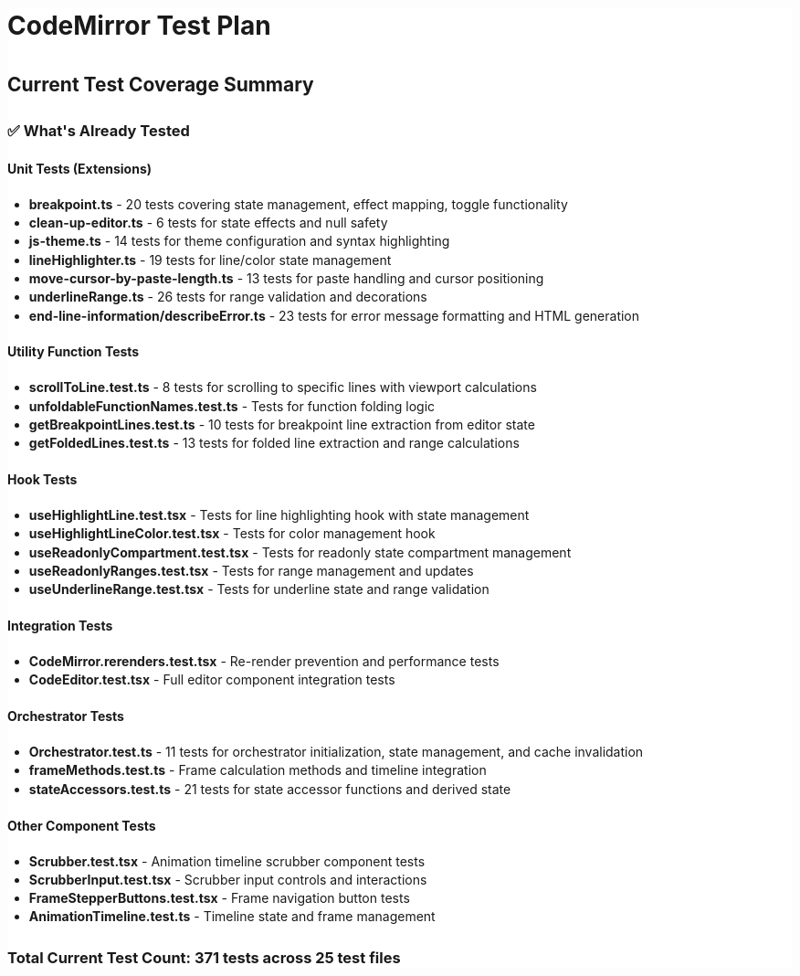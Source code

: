 # CodeMirror Test Plan

## Current Test Coverage Summary

### ✅ What's Already Tested

#### Unit Tests (Extensions)

- **breakpoint.ts** - 20 tests covering state management, effect mapping, toggle functionality
- **clean-up-editor.ts** - 6 tests for state effects and null safety
- **js-theme.ts** - 14 tests for theme configuration and syntax highlighting
- **lineHighlighter.ts** - 19 tests for line/color state management
- **move-cursor-by-paste-length.ts** - 13 tests for paste handling and cursor positioning
- **underlineRange.ts** - 26 tests for range validation and decorations
- **end-line-information/describeError.ts** - 23 tests for error message formatting and HTML generation

#### Utility Function Tests

- **scrollToLine.test.ts** - 8 tests for scrolling to specific lines with viewport calculations
- **unfoldableFunctionNames.test.ts** - Tests for function folding logic
- **getBreakpointLines.test.ts** - 10 tests for breakpoint line extraction from editor state
- **getFoldedLines.test.ts** - 13 tests for folded line extraction and range calculations

#### Hook Tests

- **useHighlightLine.test.tsx** - Tests for line highlighting hook with state management
- **useHighlightLineColor.test.tsx** - Tests for color management hook
- **useReadonlyCompartment.test.tsx** - Tests for readonly state compartment management
- **useReadonlyRanges.test.tsx** - Tests for range management and updates
- **useUnderlineRange.test.tsx** - Tests for underline state and range validation

#### Integration Tests

- **CodeMirror.rerenders.test.tsx** - Re-render prevention and performance tests
- **CodeEditor.test.tsx** - Full editor component integration tests

#### Orchestrator Tests

- **Orchestrator.test.ts** - 11 tests for orchestrator initialization, state management, and cache invalidation
- **frameMethods.test.ts** - Frame calculation methods and timeline integration
- **stateAccessors.test.ts** - 21 tests for state accessor functions and derived state

#### Other Component Tests

- **Scrubber.test.tsx** - Animation timeline scrubber component tests
- **ScrubberInput.test.tsx** - Scrubber input controls and interactions
- **FrameStepperButtons.test.tsx** - Frame navigation button tests
- **AnimationTimeline.test.ts** - Timeline state and frame management

### Total Current Test Count: 371 tests across 25 test files
